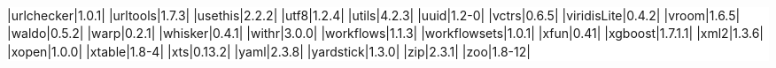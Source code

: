 |urlchecker|1.0.1|
|urltools|1.7.3|
|usethis|2.2.2|
|utf8|1.2.4|
|utils|4.2.3|
|uuid|1.2-0|
|vctrs|0.6.5|
|viridisLite|0.4.2|
|vroom|1.6.5|
|waldo|0.5.2|
|warp|0.2.1|
|whisker|0.4.1|
|withr|3.0.0|
|workflows|1.1.3|
|workflowsets|1.0.1|
|xfun|0.41|
|xgboost|1.7.1.1|
|xml2|1.3.6|
|xopen|1.0.0|
|xtable|1.8-4|
|xts|0.13.2|
|yaml|2.3.8|
|yardstick|1.3.0|
|zip|2.3.1|
|zoo|1.8-12|

